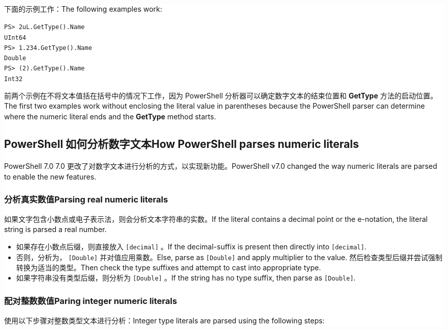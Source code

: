 <span data-ttu-id="f4e6e-325">下面的示例工作：</span><span class="sxs-lookup"><span data-stu-id="f4e6e-325">The following examples work:</span></span>

```
PS> 2uL.GetType().Name
UInt64
PS> 1.234.GetType().Name
Double
PS> (2).GetType().Name
Int32
```

<span data-ttu-id="f4e6e-326">前两个示例在不将文本值括在括号中的情况下工作，因为 PowerShell 分析器可以确定数字文本的结束位置和 **GetType** 方法的启动位置。</span><span class="sxs-lookup"><span data-stu-id="f4e6e-326">The first two examples work without enclosing the literal value in parentheses because the PowerShell parser can determine where the numeric literal ends and the **GetType** method starts.</span></span>

## <a name="how-powershell-parses-numeric-literals"></a><span data-ttu-id="f4e6e-327">PowerShell 如何分析数字文本</span><span class="sxs-lookup"><span data-stu-id="f4e6e-327">How PowerShell parses numeric literals</span></span>

<span data-ttu-id="f4e6e-328">PowerShell 7.0 7.0 更改了对数字文本进行分析的方式，以实现新功能。</span><span class="sxs-lookup"><span data-stu-id="f4e6e-328">PowerShell v7.0 changed the way numeric literals are parsed to enable the new features.</span></span>

### <a name="parsing-real-numeric-literals"></a><span data-ttu-id="f4e6e-329">分析真实数值</span><span class="sxs-lookup"><span data-stu-id="f4e6e-329">Parsing real numeric literals</span></span>

<span data-ttu-id="f4e6e-330">如果文字包含小数点或电子表示法，则会分析文本字符串的实数。</span><span class="sxs-lookup"><span data-stu-id="f4e6e-330">If the literal contains a decimal point or the e-notation, the literal string is parsed a real number.</span></span>

- <span data-ttu-id="f4e6e-331">如果存在小数点后缀，则直接放入 `[decimal]` 。</span><span class="sxs-lookup"><span data-stu-id="f4e6e-331">If the decimal-suffix is present then directly into `[decimal]`.</span></span>
- <span data-ttu-id="f4e6e-332">否则，分析为， `[Double]` 并对值应用乘数。</span><span class="sxs-lookup"><span data-stu-id="f4e6e-332">Else, parse as `[Double]` and apply multiplier to the value.</span></span> <span data-ttu-id="f4e6e-333">然后检查类型后缀并尝试强制转换为适当的类型。</span><span class="sxs-lookup"><span data-stu-id="f4e6e-333">Then check the type suffixes and attempt to cast into appropriate type.</span></span>
- <span data-ttu-id="f4e6e-334">如果字符串没有类型后缀，则分析为 `[Double]` 。</span><span class="sxs-lookup"><span data-stu-id="f4e6e-334">If the string has no type suffix, then parse as `[Double]`.</span></span>

### <a name="paring-integer-numeric-literals"></a><span data-ttu-id="f4e6e-335">配对整数数值</span><span class="sxs-lookup"><span data-stu-id="f4e6e-335">Paring integer numeric literals</span></span>

<span data-ttu-id="f4e6e-336">使用以下步骤对整数类型文本进行分析：</span><span class="sxs-lookup"><span data-stu-id="f4e6e-336">Integer type literals are parsed using the following steps:</span></span>


[bigint]: /dotnet/api/system.numerics.biginteger
